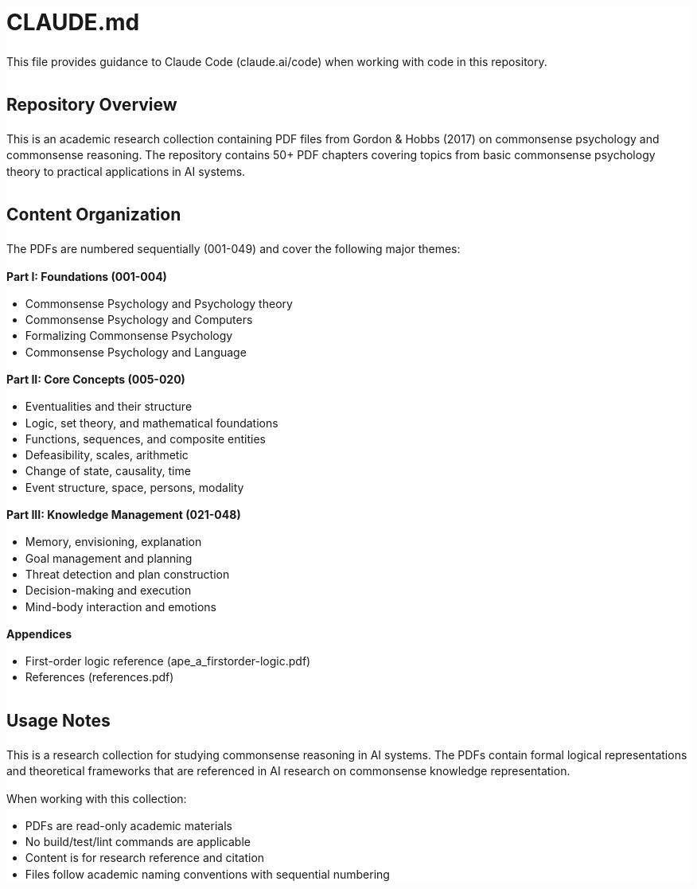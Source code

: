 # CLAUDE.md

This file provides guidance to Claude Code (claude.ai/code) when working with code in this repository.

## Repository Overview

This is an academic research collection containing PDF files from Gordon & Hobbs (2017) on commonsense psychology and commonsense reasoning. The repository contains 50+ PDF chapters covering topics from basic commonsense psychology theory to practical applications in AI systems.

## Content Organization

The PDFs are numbered sequentially (001-049) and cover the following major themes:

**Part I: Foundations (001-004)**
- Commonsense Psychology and Psychology theory
- Commonsense Psychology and Computers  
- Formalizing Commonsense Psychology
- Commonsense Psychology and Language

**Part II: Core Concepts (005-020)**  
- Eventualities and their structure
- Logic, set theory, and mathematical foundations
- Functions, sequences, and composite entities
- Defeasibility, scales, arithmetic
- Change of state, causality, time
- Event structure, space, persons, modality

**Part III: Knowledge Management (021-048)**
- Memory, envisioning, explanation
- Goal management and planning
- Threat detection and plan construction
- Decision-making and execution
- Mind-body interaction and emotions

**Appendices**
- First-order logic reference (ape_a_firstorder-logic.pdf)
- References (references.pdf)

## Usage Notes

This is a research collection for studying commonsense reasoning in AI systems. The PDFs contain formal logical representations and theoretical frameworks that are referenced in AI research on commonsense knowledge representation.

When working with this collection:
- PDFs are read-only academic materials
- No build/test/lint commands are applicable
- Content is for research reference and citation
- Files follow academic naming conventions with sequential numbering
